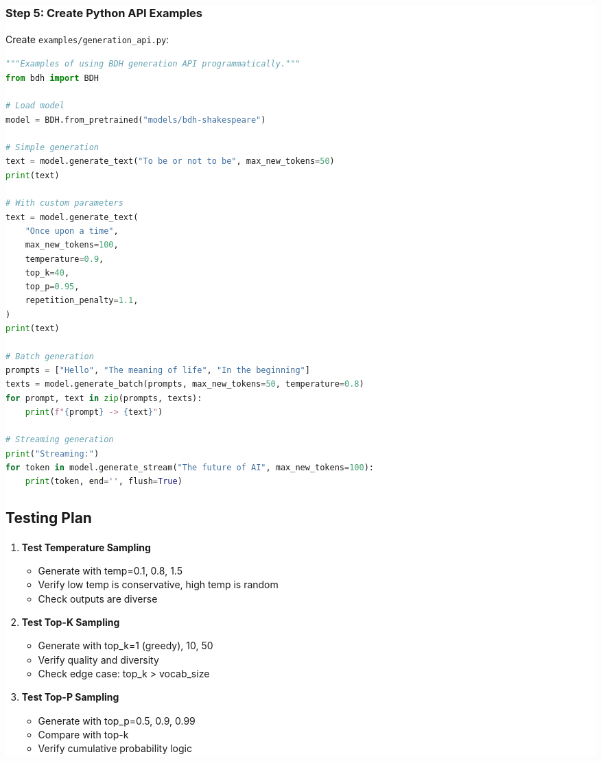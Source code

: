 ### Step 5: Create Python API Examples

Create `examples/generation_api.py`:
```python
"""Examples of using BDH generation API programmatically."""
from bdh import BDH

# Load model
model = BDH.from_pretrained("models/bdh-shakespeare")

# Simple generation
text = model.generate_text("To be or not to be", max_new_tokens=50)
print(text)

# With custom parameters
text = model.generate_text(
    "Once upon a time",
    max_new_tokens=100,
    temperature=0.9,
    top_k=40,
    top_p=0.95,
    repetition_penalty=1.1,
)
print(text)

# Batch generation
prompts = ["Hello", "The meaning of life", "In the beginning"]
texts = model.generate_batch(prompts, max_new_tokens=50, temperature=0.8)
for prompt, text in zip(prompts, texts):
    print(f"{prompt} -> {text}")

# Streaming generation
print("Streaming:")
for token in model.generate_stream("The future of AI", max_new_tokens=100):
    print(token, end='', flush=True)
```

## Testing Plan

1. **Test Temperature Sampling**
   - Generate with temp=0.1, 0.8, 1.5
   - Verify low temp is conservative, high temp is random
   - Check outputs are diverse

2. **Test Top-K Sampling**
   - Generate with top_k=1 (greedy), 10, 50
   - Verify quality and diversity
   - Check edge case: top_k > vocab_size

3. **Test Top-P Sampling**
   - Generate with top_p=0.5, 0.9, 0.99
   - Compare with top-k
   - Verify cumulative probability logic
